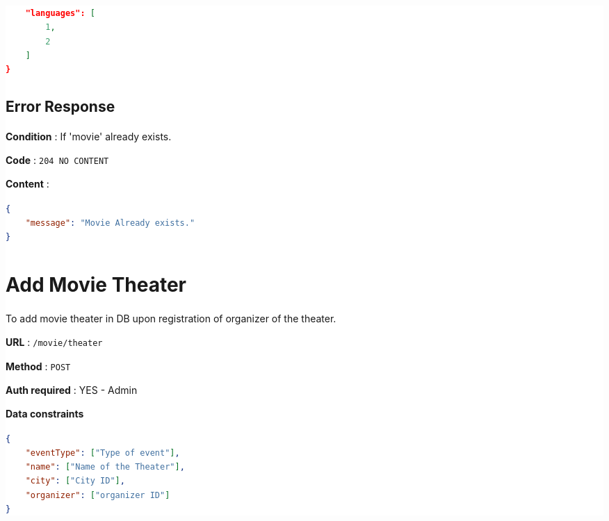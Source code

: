 ```json
    "languages": [
        1,
        2
    ]
}
```

## Error Response

**Condition** : If 'movie' already exists.

**Code** : `204 NO CONTENT`

**Content** :

```json
{
    "message": "Movie Already exists."
}
```

[//]: # (# Get Movie)

[//]: # ()
[//]: # (To get list of movies from DB.)

[//]: # ()
[//]: # (**URL** : `/movie`)

[//]: # ()
[//]: # (**Method** : `GET`)

[//]: # ()
[//]: # (**Auth required** : YES - Admin)

[//]: # ()
[//]: # (## Success Response)

[//]: # ()
[//]: # (**Code** : `200 OK`)

[//]: # ()
[//]: # (**Content example**)

[//]: # ()
[//]: # (```json)

[//]: # ([)

[//]: # (    {)

[//]: # (        "id": 2,)

[//]: # (        "created_at": "2024-04-26T13:15:41.149158Z",)

[//]: # (        "modified_at": "2024-04-26T13:15:41.149158Z",)

[//]: # (        "title": "3 idiots",)

[//]: # (        "description": "A bollywood comedy movie on education system.",)

[//]: # (        "release_date": "2009-12-02",)

[//]: # (        "rating": 9.0,)

[//]: # (        "movieCategory": "COMEDY",)

[//]: # (        "duration": 120,)

[//]: # (        "casts": [)

[//]: # (            5,)

[//]: # (            6,)

[//]: # (            7,)

[//]: # (            8)

[//]: # (        ],)

[//]: # (        "languages": [)

[//]: # (            2)

[//]: # (        ])

[//]: # (    })

[//]: # (])

[//]: # (    )
[//]: # (])

[//]: # (```)

# Add Movie Theater

To add movie theater in DB upon registration of organizer of the theater.

**URL** : `/movie/theater`

**Method** : `POST`

**Auth required** : YES - Admin

**Data constraints**

```json
{
    "eventType": ["Type of event"],
    "name": ["Name of the Theater"],
    "city": ["City ID"],
    "organizer": ["organizer ID"]
}
```


[//]: # (- [GET City]&#40;#get-city&#41;)
[//]: # (- [GET Casts]&#40;#get-casts&#41;)
[//]: # (- [GET Movie]&#40;#get-movie&#41;)
[//]: # (- [GET Movie Theater]&#40;#get-movie-theater&#41;)
[//]: # (- [GET Movie Screen]&#40;#get-movie-screen&#41;)
[//]: # (- [GET Movie Show]&#40;#get-movie-show&#41;)
[//]: # (# Get Movie Theater)